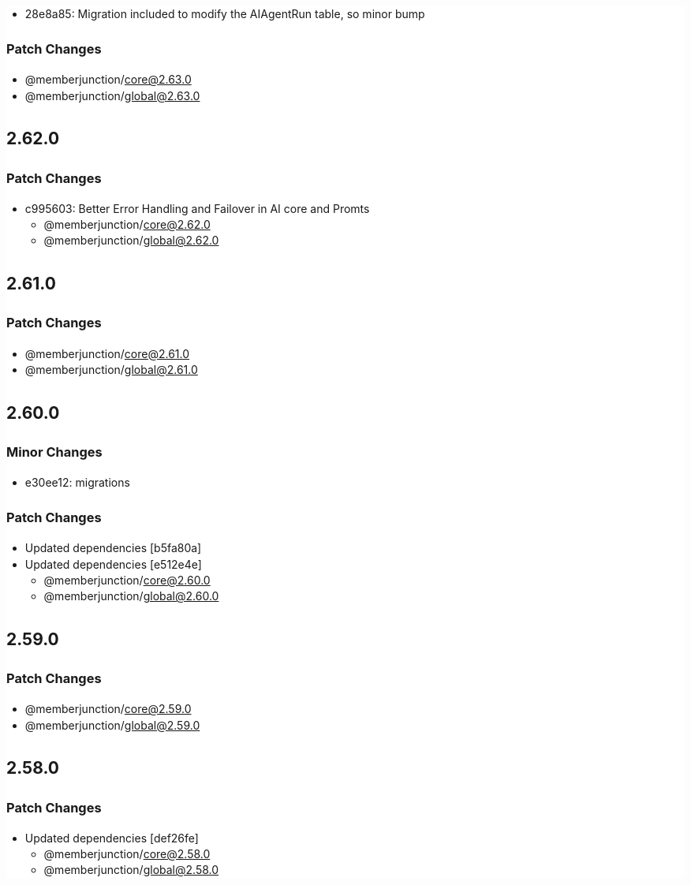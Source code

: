 - 28e8a85: Migration included to modify the AIAgentRun table, so minor bump

### Patch Changes

- @memberjunction/core@2.63.0
- @memberjunction/global@2.63.0

## 2.62.0

### Patch Changes

- c995603: Better Error Handling and Failover in AI core and Promts
  - @memberjunction/core@2.62.0
  - @memberjunction/global@2.62.0

## 2.61.0

### Patch Changes

- @memberjunction/core@2.61.0
- @memberjunction/global@2.61.0

## 2.60.0

### Minor Changes

- e30ee12: migrations

### Patch Changes

- Updated dependencies [b5fa80a]
- Updated dependencies [e512e4e]
  - @memberjunction/core@2.60.0
  - @memberjunction/global@2.60.0

## 2.59.0

### Patch Changes

- @memberjunction/core@2.59.0
- @memberjunction/global@2.59.0

## 2.58.0

### Patch Changes

- Updated dependencies [def26fe]
  - @memberjunction/core@2.58.0
  - @memberjunction/global@2.58.0
